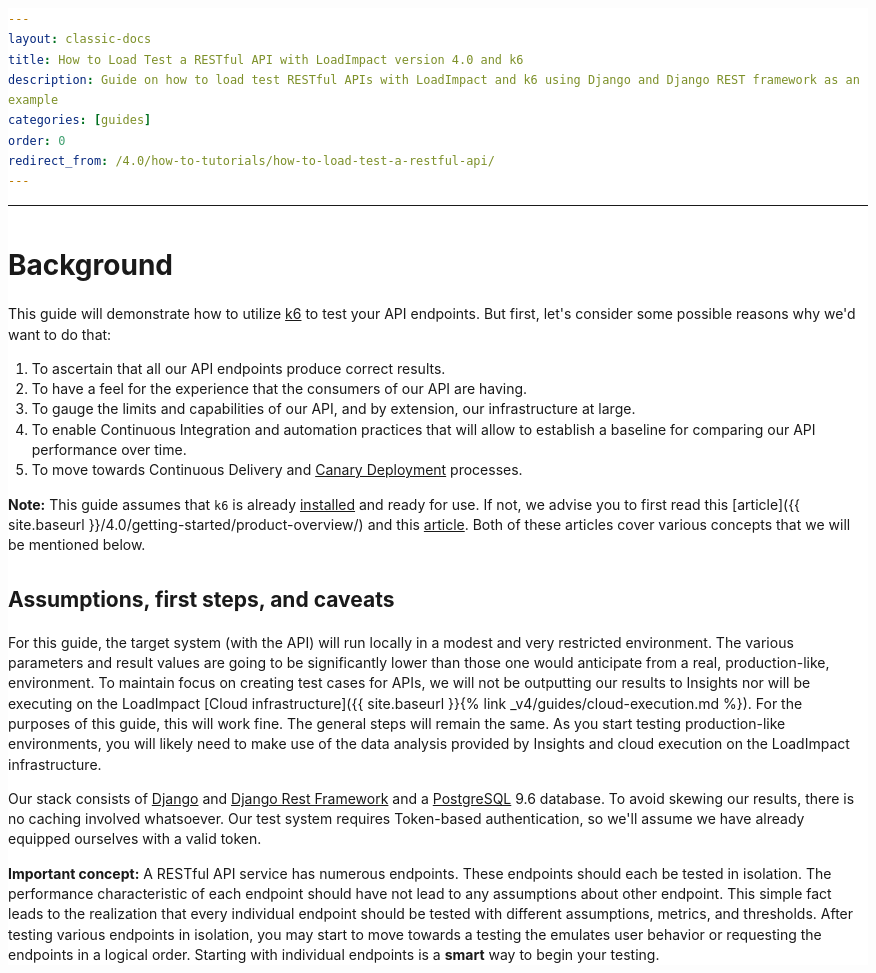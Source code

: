 ```yaml
---
layout: classic-docs
title: How to Load Test a RESTful API with LoadImpact version 4.0 and k6
description: Guide on how to load test RESTful APIs with LoadImpact and k6 using Django and Django REST framework as an example
categories: [guides]
order: 0
redirect_from: /4.0/how-to-tutorials/how-to-load-test-a-restful-api/
---
```


***

<h1>Background</h1>

This guide will demonstrate how to utilize [k6](https://k6.io/) to test your API endpoints. But first, let's consider some possible reasons why we'd want to do that:
1. To ascertain that all our API endpoints produce correct results.
2. To have a feel for the experience that the consumers of our API are having.
3. To gauge the limits and capabilities of our API, and by extension, our infrastructure at large.
4. To enable Continuous Integration and automation practices that will allow to establish a baseline for comparing our API performance over time.
5. To move towards Continuous Delivery and [Canary Deployment](https://martinfowler.com/bliki/CanaryRelease.html) processes.

**Note:** This guide assumes that `k6` is already [installed](https://docs.k6.io/docs/installation) and ready for use. If not, we advise you to first read this [article]({{ site.baseurl }}/4.0/getting-started/product-overview/) and this [article](https://docs.k6.io/docs/welcome). Both of these articles cover various concepts that we will be mentioned below.


## Assumptions, first steps, and caveats
For this guide, the target system (with the API) will run locally in a modest and very restricted environment. The various parameters and result values are going to be significantly lower than those one would anticipate from a real, production-like, environment. To maintain focus on creating test cases for APIs, we will not be outputting our results to Insights nor will be executing on the LoadImpact [Cloud infrastructure]({{ site.baseurl }}{% link _v4/guides/cloud-execution.md %}). For the purposes of this guide, this will work fine. The general steps will remain the same. As you start testing production-like environments, you will likely need to make use of the data analysis provided by Insights and cloud execution on the LoadImpact infrastructure.

Our stack consists of [Django](https://www.djangoproject.com/) and [Django Rest Framework](https://www.django-rest-framework.org/) and a [PostgreSQL](https://www.postgresql.org/) 9.6 database. To avoid skewing our results, there is no caching involved whatsoever. Our test system requires Token-based authentication, so we'll assume we have already equipped ourselves with a valid token.

**Important concept:** A RESTful API service has numerous endpoints. These endpoints should each be tested in isolation. The performance characteristic of each endpoint should have not lead to any assumptions about other endpoint. This simple fact leads to the realization that every individual endpoint should be tested with different assumptions, metrics, and thresholds. After testing various endpoints in isolation, you may start to move towards a testing the emulates user behavior or requesting the endpoints in a logical order. Starting with individual endpoints is a **smart** way to begin your testing.
